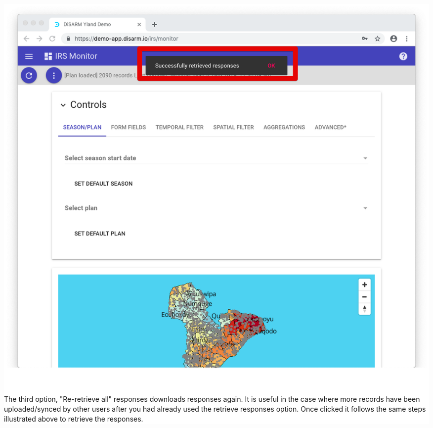 ![](../.gitbook/assets/app-image76.png)

The third option, "Re-retrieve all" responses downloads responses again. It is useful in the case where more records have been uploaded/synced by other users after you had already used the retrieve responses option. Once clicked it follows the same steps illustrated above to retrieve the responses.
